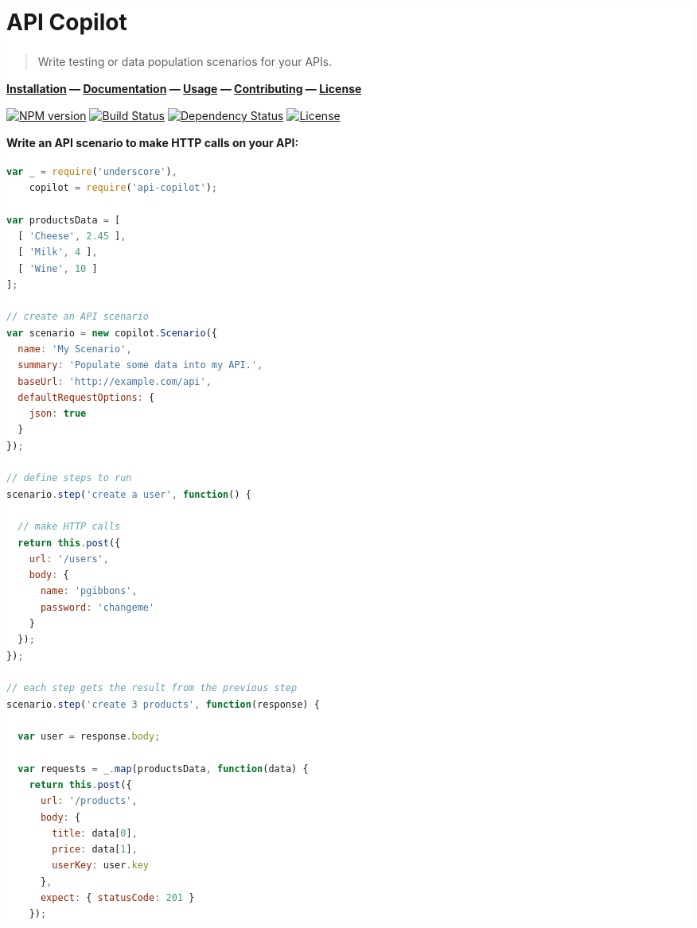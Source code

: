 # API Copilot

> Write testing or data population scenarios for your APIs.

**[Installation](#installation) &mdash; [Documentation](#documentation) &mdash; [Usage](#usage) &mdash; [Contributing](#contributing) &mdash; [License](#license)**

[![NPM version](https://badge.fury.io/js/api-copilot.svg)](http://badge.fury.io/js/api-copilot)
[![Build Status](https://travis-ci.org/AlphaHydrae/api-copilot.svg?branch=master)](https://travis-ci.org/AlphaHydrae/api-copilot)
[![Dependency Status](https://gemnasium.com/AlphaHydrae/api-copilot.svg)](https://gemnasium.com/AlphaHydrae/api-copilot)
[![License](https://img.shields.io/npm/l/api-copilot.svg)](http://opensource.org/licenses/MIT)

**Write an API scenario to make HTTP calls on your API:**

```js
var _ = require('underscore'),
    copilot = require('api-copilot');

var productsData = [
  [ 'Cheese', 2.45 ],
  [ 'Milk', 4 ],
  [ 'Wine', 10 ]
];

// create an API scenario
var scenario = new copilot.Scenario({
  name: 'My Scenario',
  summary: 'Populate some data into my API.',
  baseUrl: 'http://example.com/api',
  defaultRequestOptions: {
    json: true
  }
});

// define steps to run
scenario.step('create a user', function() {

  // make HTTP calls
  return this.post({
    url: '/users',
    body: {
      name: 'pgibbons',
      password: 'changeme'
    }
  });
});

// each step gets the result from the previous step
scenario.step('create 3 products', function(response) {

  var user = response.body;

  var requests = _.map(productsData, function(data) {
    return this.post({
      url: '/products',
      body: {
        title: data[0],
        price: data[1],
        userKey: user.key
      },
      expect: { statusCode: 201 }
    });
```